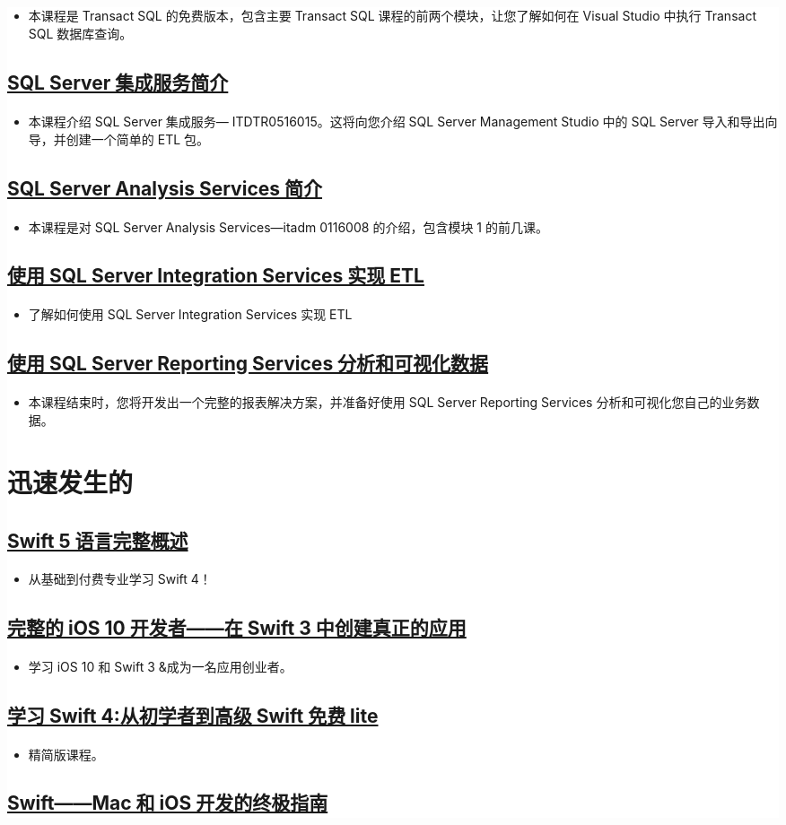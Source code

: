 *   本课程是 Transact SQL 的免费版本，包含主要 Transact SQL 课程的前两个模块，让您了解如何在 Visual Studio 中执行 Transact SQL 数据库查询。

## [SQL Server 集成服务简介](http://www.quickcode.co/free/course/learn/Introduction-to-SQL-Server-Integration-Services/2061)

*   本课程介绍 SQL Server 集成服务— ITDTR0516015。这将向您介绍 SQL Server Management Studio 中的 SQL Server 导入和导出向导，并创建一个简单的 ETL 包。

## [SQL Server Analysis Services 简介](http://www.quickcode.co/free/course/learn/Introduction-to-SQL-Server-Analysis-Services/2060)

*   本课程是对 SQL Server Analysis Services—itadm 0116008 的介绍，包含模块 1 的前几课。

## [使用 SQL Server Integration Services 实现 ETL](http://www.quickcode.co/free/course/learn/Implementing-ETL-with-SQL-Server-Integration-Services/2055)

*   了解如何使用 SQL Server Integration Services 实现 ETL

## [使用 SQL Server Reporting Services 分析和可视化数据](http://www.quickcode.co/free/course/learn/Analyzing-and-Visualizing-Data-with-SQL-Server-Reporting-Services/1999)

*   本课程结束时，您将开发出一个完整的报表解决方案，并准备好使用 SQL Server Reporting Services 分析和可视化您自己的业务数据。

# 迅速发生的

## [Swift 5 语言完整概述](http://www.quickcode.co/free/course/learn/Swift-5-Language,-A-Complete-Overview-/1961)

*   从基础到付费专业学习 Swift 4！

## [完整的 iOS 10 开发者——在 Swift 3 中创建真正的应用](http://www.quickcode.co/free/course/learn/The-Complete-iOS-10-Developer---Create-Real-Apps-in-Swift-3/1597)

*   学习 iOS 10 和 Swift 3 &成为一名应用创业者。

## [学习 Swift 4:从初学者到高级 Swift 免费 lite](http://www.quickcode.co/free/course/learn/Learn-Swift-4-:-From-Beginner-to-Advanced-Swift-Free-lite/1533)

*   精简版课程。

## [Swift——Mac 和 iOS 开发的终极指南](http://www.quickcode.co/free/course/learn/Swift---The-Ultimate-Guide-To-Mac-and-iOS-Development/1358)
